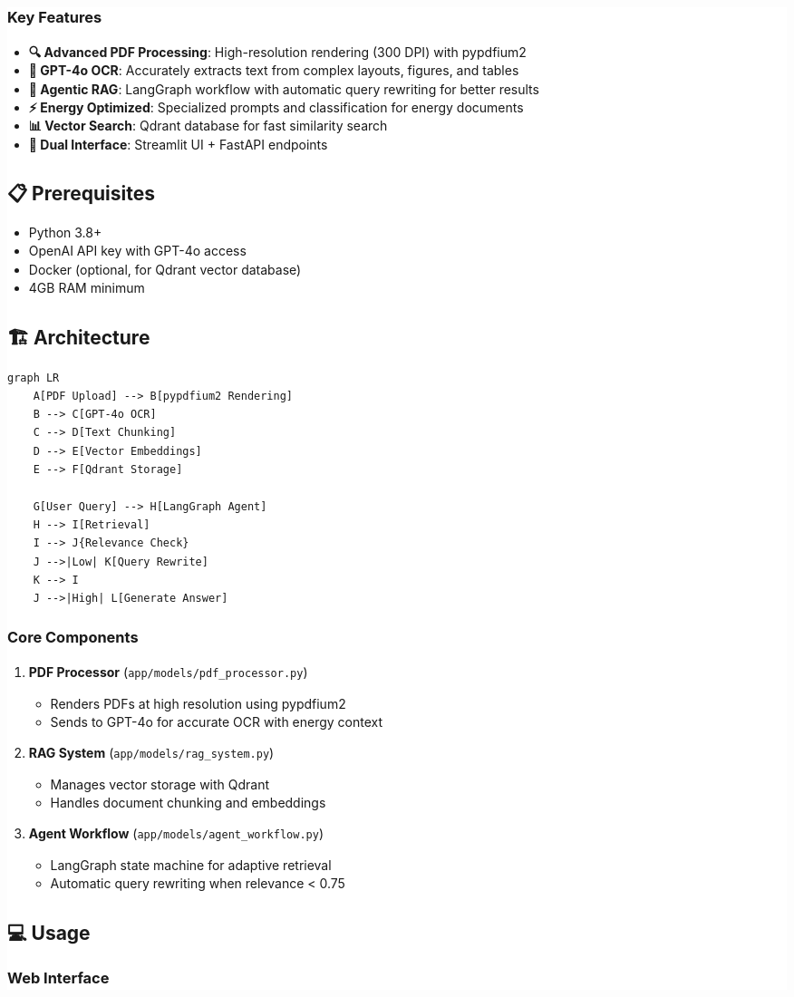### Key Features

- **🔍 Advanced PDF Processing**: High-resolution rendering (300 DPI) with pypdfium2
- **🧠 GPT-4o OCR**: Accurately extracts text from complex layouts, figures, and tables
- **🔄 Agentic RAG**: LangGraph workflow with automatic query rewriting for better results
- **⚡ Energy Optimized**: Specialized prompts and classification for energy documents
- **📊 Vector Search**: Qdrant database for fast similarity search
- **🎨 Dual Interface**: Streamlit UI + FastAPI endpoints

## 📋 Prerequisites

- Python 3.8+
- OpenAI API key with GPT-4o access
- Docker (optional, for Qdrant vector database)
- 4GB RAM minimum

## 🏗️ Architecture

```mermaid
graph LR
    A[PDF Upload] --> B[pypdfium2 Rendering]
    B --> C[GPT-4o OCR]
    C --> D[Text Chunking]
    D --> E[Vector Embeddings]
    E --> F[Qdrant Storage]
    
    G[User Query] --> H[LangGraph Agent]
    H --> I[Retrieval]
    I --> J{Relevance Check}
    J -->|Low| K[Query Rewrite]
    K --> I
    J -->|High| L[Generate Answer]
```

### Core Components

1. **PDF Processor** (`app/models/pdf_processor.py`)
   - Renders PDFs at high resolution using pypdfium2
   - Sends to GPT-4o for accurate OCR with energy context

2. **RAG System** (`app/models/rag_system.py`)
   - Manages vector storage with Qdrant
   - Handles document chunking and embeddings

3. **Agent Workflow** (`app/models/agent_workflow.py`)
   - LangGraph state machine for adaptive retrieval
   - Automatic query rewriting when relevance < 0.75

## 💻 Usage

### Web Interface
